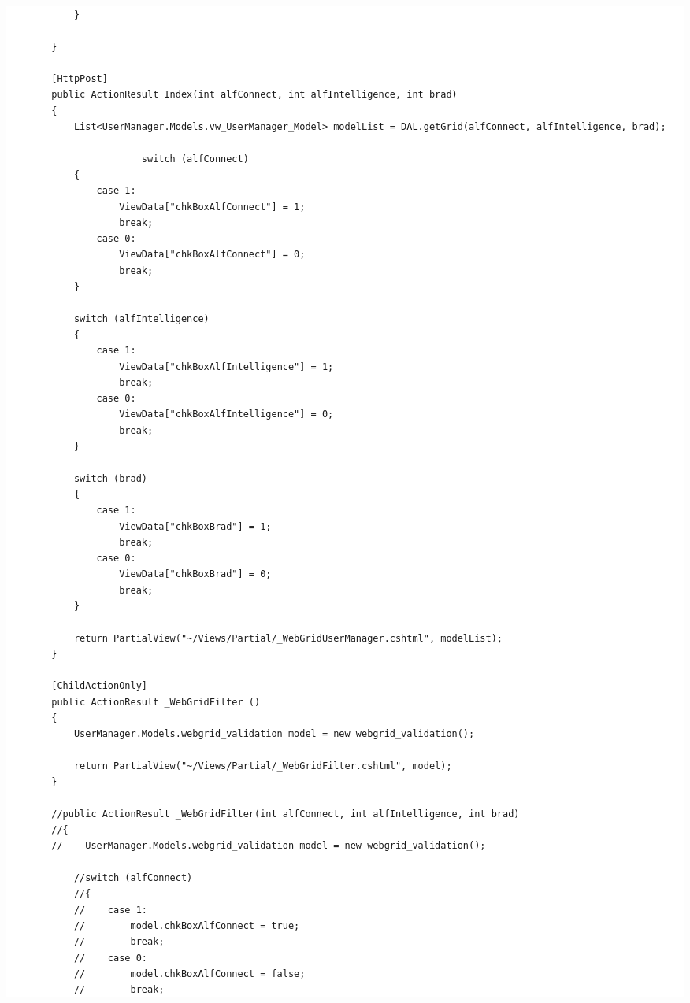 ```
            }

        }

        [HttpPost]
        public ActionResult Index(int alfConnect, int alfIntelligence, int brad)
        {
            List<UserManager.Models.vw_UserManager_Model> modelList = DAL.getGrid(alfConnect, alfIntelligence, brad);

                        switch (alfConnect)
            {
                case 1:
                    ViewData["chkBoxAlfConnect"] = 1;
                    break;
                case 0:
                    ViewData["chkBoxAlfConnect"] = 0;
                    break;
            }

            switch (alfIntelligence)
            {
                case 1:
                    ViewData["chkBoxAlfIntelligence"] = 1;
                    break;
                case 0:
                    ViewData["chkBoxAlfIntelligence"] = 0;
                    break;
            }

            switch (brad)
            {
                case 1:
                    ViewData["chkBoxBrad"] = 1;
                    break;
                case 0:
                    ViewData["chkBoxBrad"] = 0;
                    break;
            }

            return PartialView("~/Views/Partial/_WebGridUserManager.cshtml", modelList);  
        }

        [ChildActionOnly]
        public ActionResult _WebGridFilter ()
        {
            UserManager.Models.webgrid_validation model = new webgrid_validation();

            return PartialView("~/Views/Partial/_WebGridFilter.cshtml", model);
        }

        //public ActionResult _WebGridFilter(int alfConnect, int alfIntelligence, int brad)
        //{
        //    UserManager.Models.webgrid_validation model = new webgrid_validation();

            //switch (alfConnect)
            //{
            //    case 1:
            //        model.chkBoxAlfConnect = true;
            //        break;
            //    case 0:
            //        model.chkBoxAlfConnect = false;
            //        break;
```